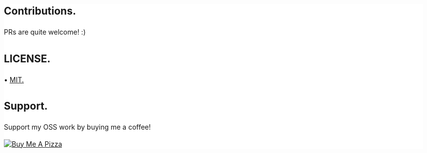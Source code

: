 
## Contributions.
PRs are quite welcome! :)

## LICENSE.
• [MIT.](https://github.com/MustansirZia/next-express-bootstrap-boilerplate/blob/master/LICENSE)

## Support.
Support my OSS work by buying me a coffee!
 
<a href="https://www.buymeacoffee.com/MustansirZia" target="_blank"><img src="https://cdn.buymeacoffee.com/buttons/v2/default-blue.png" alt="Buy Me A Pizza" style="height: 60px !important;width: 217px !important;" ></a>
